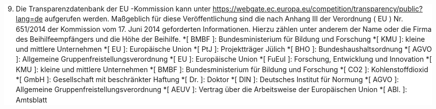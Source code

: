 9) Die Transparenzdatenbank der  EU  -Kommission kann unter https://webgate.ec.europa.eu/competition/transparency/public?lang=de aufgerufen werden. Maßgeblich für diese Veröffentlichung sind die nach Anhang III der Verordnung (  EU  ) Nr. 651/2014 der Kommission vom 17. Juni 2014 geforderten Informationen. Hierzu zählen unter anderem der Name oder die Firma des Beihilfeempfängers und die Höhe der Beihilfe. 
  *[
     BMBF
    ]: Bundesministerium für Bildung und Forschung
  *[
      KMU
     ]: kleine und mittlere Unternehmen
  *[
      EU
     ]: Europäische Union
  *[
     PtJ
    ]: Projektträger Jülich
  *[
     BHO
    ]: Bundeshaushaltsordnung
  *[
     AGVO
    ]: Allgemeine Gruppenfreistellungsverordnung
  *[
     EU
    ]: Europäische Union
  *[
     FuEuI
    ]: Forschung, Entwicklung und Innovation
  *[
     KMU
    ]: kleine und mittlere Unternehmen
  *[
      BMBF
     ]: Bundesministerium für Bildung und Forschung
  *[
     CO2
    ]: Kohlenstoffdioxid
  *[
     GmbH
    ]: Gesellschaft mit beschränkter Haftung
  *[
     Dr.
    ]: Doktor
  *[
     DIN
    ]: Deutsches Institut für Normung
  *[
      AGVO
     ]: Allgemeine Gruppenfreistellungsverordnung
  *[
     AEUV
    ]: Vertrag über die Arbeitsweise der Europäischen Union
  *[
     ABl.
    ]: Amtsblatt
